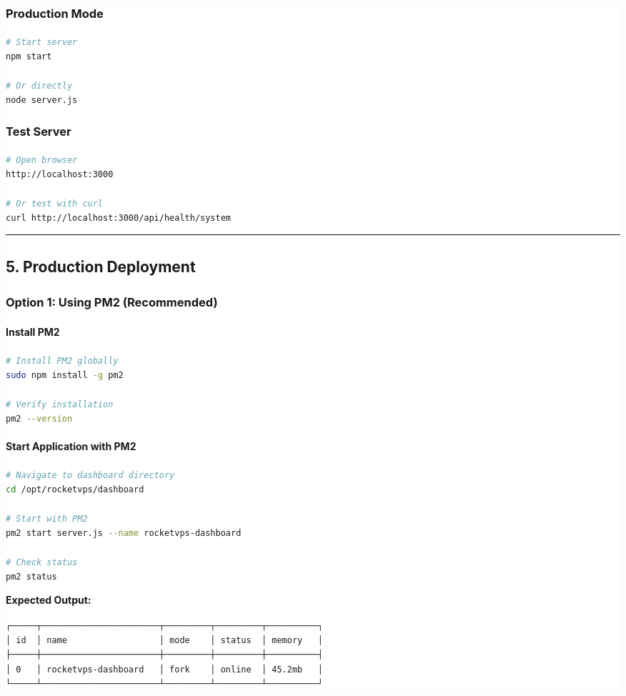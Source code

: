 ### Production Mode

```bash
# Start server
npm start

# Or directly
node server.js
```

### Test Server

```bash
# Open browser
http://localhost:3000

# Or test with curl
curl http://localhost:3000/api/health/system
```

---

## 5. Production Deployment

### Option 1: Using PM2 (Recommended)

#### Install PM2

```bash
# Install PM2 globally
sudo npm install -g pm2

# Verify installation
pm2 --version
```

#### Start Application with PM2

```bash
# Navigate to dashboard directory
cd /opt/rocketvps/dashboard

# Start with PM2
pm2 start server.js --name rocketvps-dashboard

# Check status
pm2 status
```

**Expected Output:**
```
┌─────┬───────────────────────┬─────────┬─────────┬──────────┐
│ id  │ name                  │ mode    │ status  │ memory   │
├─────┼───────────────────────┼─────────┼─────────┼──────────┤
│ 0   │ rocketvps-dashboard   │ fork    │ online  │ 45.2mb   │
└─────┴───────────────────────┴─────────┴─────────┴──────────┘
```
